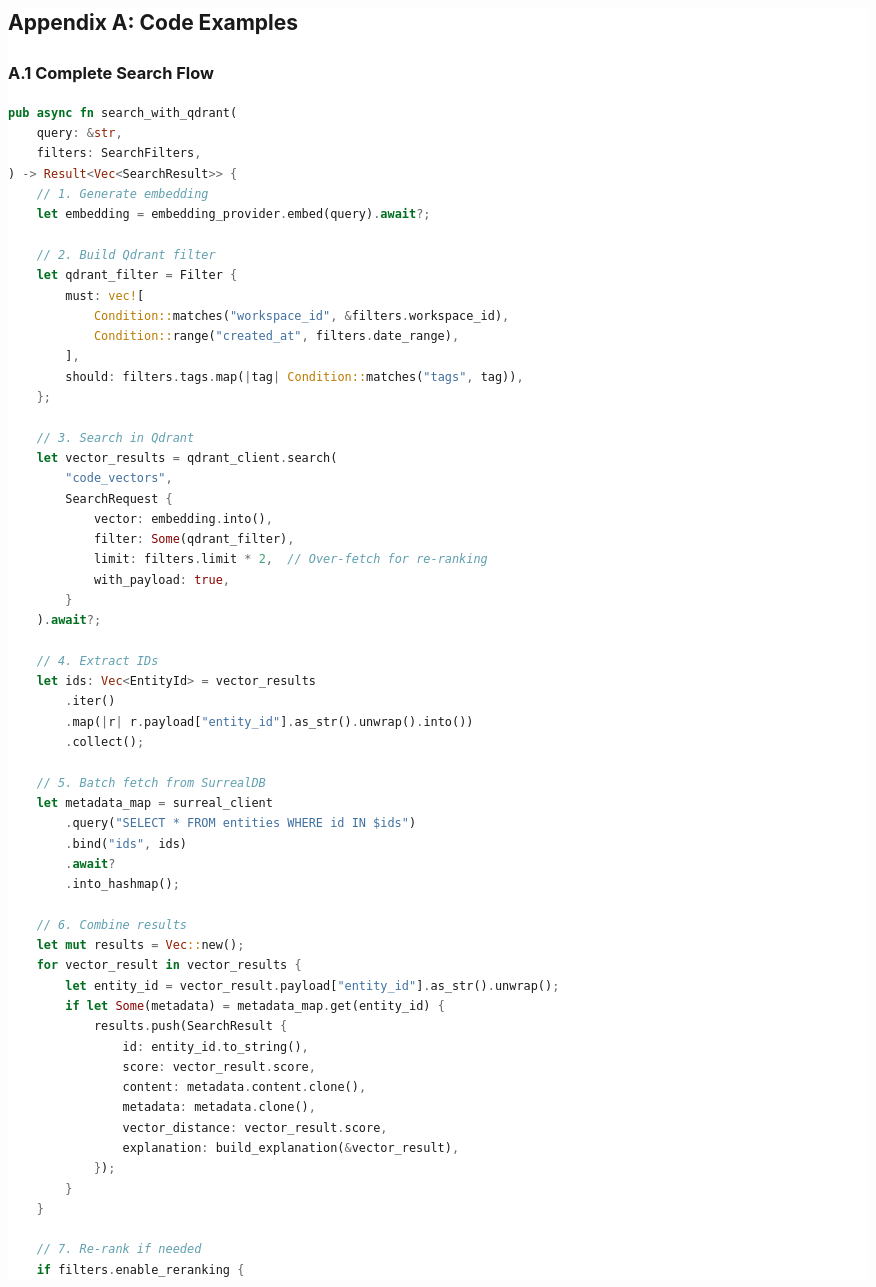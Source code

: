 
## Appendix A: Code Examples

### A.1 Complete Search Flow
```rust
pub async fn search_with_qdrant(
    query: &str,
    filters: SearchFilters,
) -> Result<Vec<SearchResult>> {
    // 1. Generate embedding
    let embedding = embedding_provider.embed(query).await?;

    // 2. Build Qdrant filter
    let qdrant_filter = Filter {
        must: vec![
            Condition::matches("workspace_id", &filters.workspace_id),
            Condition::range("created_at", filters.date_range),
        ],
        should: filters.tags.map(|tag| Condition::matches("tags", tag)),
    };

    // 3. Search in Qdrant
    let vector_results = qdrant_client.search(
        "code_vectors",
        SearchRequest {
            vector: embedding.into(),
            filter: Some(qdrant_filter),
            limit: filters.limit * 2,  // Over-fetch for re-ranking
            with_payload: true,
        }
    ).await?;

    // 4. Extract IDs
    let ids: Vec<EntityId> = vector_results
        .iter()
        .map(|r| r.payload["entity_id"].as_str().unwrap().into())
        .collect();

    // 5. Batch fetch from SurrealDB
    let metadata_map = surreal_client
        .query("SELECT * FROM entities WHERE id IN $ids")
        .bind("ids", ids)
        .await?
        .into_hashmap();

    // 6. Combine results
    let mut results = Vec::new();
    for vector_result in vector_results {
        let entity_id = vector_result.payload["entity_id"].as_str().unwrap();
        if let Some(metadata) = metadata_map.get(entity_id) {
            results.push(SearchResult {
                id: entity_id.to_string(),
                score: vector_result.score,
                content: metadata.content.clone(),
                metadata: metadata.clone(),
                vector_distance: vector_result.score,
                explanation: build_explanation(&vector_result),
            });
        }
    }

    // 7. Re-rank if needed
    if filters.enable_reranking {
```